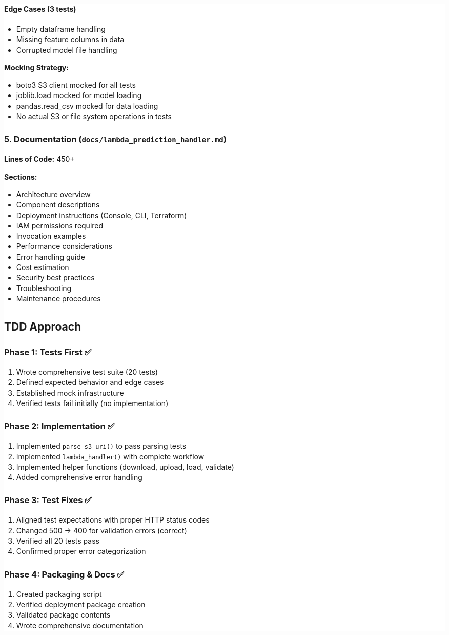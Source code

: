 #### Edge Cases (3 tests)
- Empty dataframe handling
- Missing feature columns in data
- Corrupted model file handling

**Mocking Strategy:**
- boto3 S3 client mocked for all tests
- joblib.load mocked for model loading
- pandas.read_csv mocked for data loading
- No actual S3 or file system operations in tests

### 5. Documentation (`docs/lambda_prediction_handler.md`)
**Lines of Code:** 450+

**Sections:**
- Architecture overview
- Component descriptions
- Deployment instructions (Console, CLI, Terraform)
- IAM permissions required
- Invocation examples
- Performance considerations
- Error handling guide
- Cost estimation
- Security best practices
- Troubleshooting
- Maintenance procedures

## TDD Approach

### Phase 1: Tests First ✅
1. Wrote comprehensive test suite (20 tests)
2. Defined expected behavior and edge cases
3. Established mock infrastructure
4. Verified tests fail initially (no implementation)

### Phase 2: Implementation ✅
1. Implemented `parse_s3_uri()` to pass parsing tests
2. Implemented `lambda_handler()` with complete workflow
3. Implemented helper functions (download, upload, load, validate)
4. Added comprehensive error handling

### Phase 3: Test Fixes ✅
1. Aligned test expectations with proper HTTP status codes
2. Changed 500 -> 400 for validation errors (correct)
3. Verified all 20 tests pass
4. Confirmed proper error categorization

### Phase 4: Packaging & Docs ✅
1. Created packaging script
2. Verified deployment package creation
3. Validated package contents
4. Wrote comprehensive documentation
